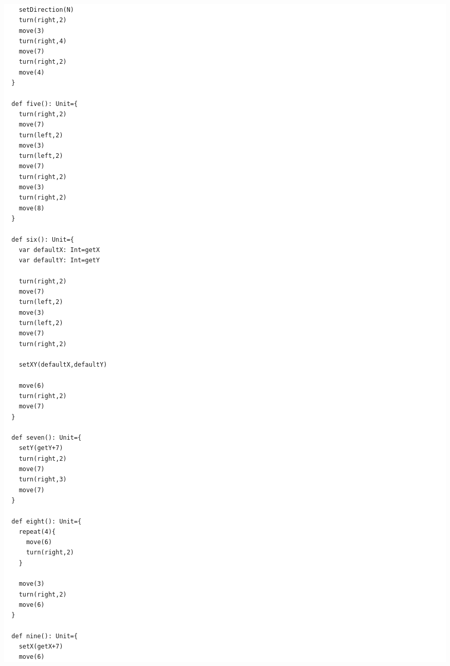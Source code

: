 ```
    setDirection(N)
    turn(right,2)
    move(3)
    turn(right,4)
    move(7)
    turn(right,2)
    move(4)
  }

  def five(): Unit={
    turn(right,2)
    move(7)
    turn(left,2)
    move(3)
    turn(left,2)
    move(7)
    turn(right,2)
    move(3)
    turn(right,2)
    move(8)
  }

  def six(): Unit={
    var defaultX: Int=getX
    var defaultY: Int=getY

    turn(right,2)
    move(7)
    turn(left,2)
    move(3)
    turn(left,2)
    move(7)
    turn(right,2)

    setXY(defaultX,defaultY)

    move(6)
    turn(right,2)
    move(7)
  }

  def seven(): Unit={
    setY(getY+7)
    turn(right,2)
    move(7)
    turn(right,3)
    move(7)
  }

  def eight(): Unit={
    repeat(4){
      move(6)
      turn(right,2)
    }

    move(3)
    turn(right,2)
    move(6)
  }

  def nine(): Unit={
    setX(getX+7)
    move(6)
```